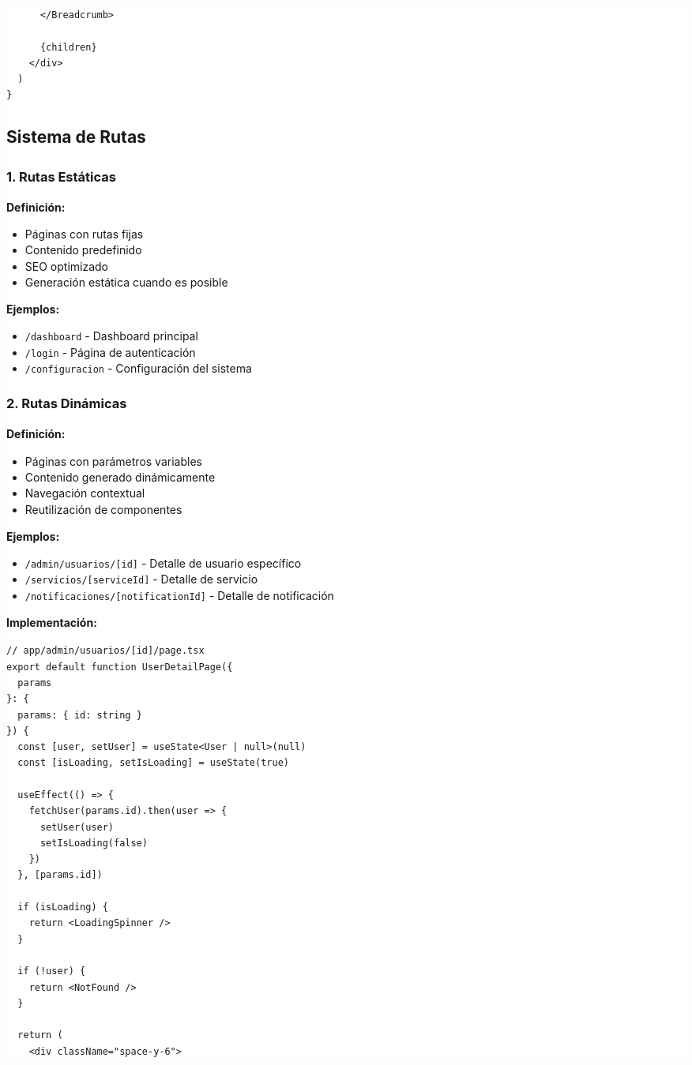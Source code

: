```tsx
      </Breadcrumb>
      
      {children}
    </div>
  )
}
```

## Sistema de Rutas

### 1. Rutas Estáticas

**Definición:**
- Páginas con rutas fijas
- Contenido predefinido
- SEO optimizado
- Generación estática cuando es posible

**Ejemplos:**
- `/dashboard` - Dashboard principal
- `/login` - Página de autenticación
- `/configuracion` - Configuración del sistema

### 2. Rutas Dinámicas

**Definición:**
- Páginas con parámetros variables
- Contenido generado dinámicamente
- Navegación contextual
- Reutilización de componentes

**Ejemplos:**
- `/admin/usuarios/[id]` - Detalle de usuario específico
- `/servicios/[serviceId]` - Detalle de servicio
- `/notificaciones/[notificationId]` - Detalle de notificación

**Implementación:**
```tsx
// app/admin/usuarios/[id]/page.tsx
export default function UserDetailPage({ 
  params 
}: { 
  params: { id: string } 
}) {
  const [user, setUser] = useState<User | null>(null)
  const [isLoading, setIsLoading] = useState(true)

  useEffect(() => {
    fetchUser(params.id).then(user => {
      setUser(user)
      setIsLoading(false)
    })
  }, [params.id])

  if (isLoading) {
    return <LoadingSpinner />
  }

  if (!user) {
    return <NotFound />
  }

  return (
    <div className="space-y-6">
```